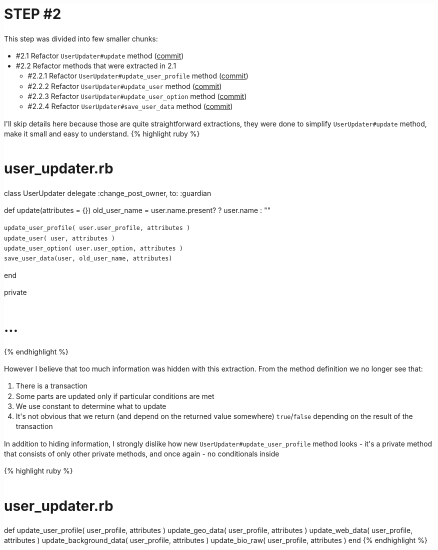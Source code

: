 # STEP #2
This step was divided into few smaller chunks:
- #2.1 Refactor `UserUpdater#update` method ([commit][step-2.1])
- #2.2 Refactor methods that were extracted in 2.1
  - #2.2.1 Refactor `UserUpdater#update_user_profile` method  ([commit][step-2.2.1])
  - #2.2.2 Refactor `UserUpdater#update_user` method ([commit][step-2.2.2])
  - #2.2.3 Refactor `UserUpdater#update_user_option` method ([commit][step-2.2.3])
  - #2.2.4 Refactor `UserUpdater#save_user_data` method ([commit][step-2.2.4])

I'll skip details here because those are quite straightforward extractions, they were done to simplify
`UserUpdater#update` method, make it small and easy to understand.
{% highlight ruby %}
# user_updater.rb
class UserUpdater
  delegate :change_post_owner, to: :guardian

  def update(attributes = {})
    old_user_name = user.name.present? ? user.name : ""

    update_user_profile( user.user_profile, attributes )
    update_user( user, attributes )
    update_user_option( user.user_option, attributes )
    save_user_data(user, old_user_name, attributes)
  end

  private
  # ...
{% endhighlight %}

However I believe that too much information was hidden with this
extraction. From the method definition we no longer see that:
1. There is a transaction
2. Some parts are updated only if particular conditions are met
3. We use constant to determine what to update
4. It's not obvious that we return (and depend on the returned value
   somewhere) `true`/`false` depending on the
   result of the transaction

In addition to hiding information, I strongly dislike how new
`UserUpdater#update_user_profile` method looks - it's a private method that
consists of only other private methods, and once again - no conditionals
inside

{% highlight ruby %}
# user_updater.rb
def update_user_profile( user_profile, attributes )
  update_geo_data( user_profile, attributes )
  update_web_data( user_profile, attributes )
  update_background_data( user_profile, attributes )
  update_bio_raw( user_profile, attributes )
end
{% endhighlight %}


[application]: https://github.com/bpohoriletz/bpohoriletz.github.io/tree/master/samples/two_level_deep_service_objects
[talk]: https://www.youtube.com/watch?v=8bZh5LMaSmE&t=1892s&index=3&list=PLqwEgoaqsYziFoM8UN2GmWc0BySnWUozK
[other]: http://edmundkirwan.com/general/tuples.html
[example]: https://github.com/discourse/discourse/blob/482c615ef882c1953070125e0a813683f979e5ff/app/services/user_updater.rb
[good_example]: https://github.com/discourse/discourse/blob/482c615ef882c1953070125e0a813683f979e5ff/app/services/user_merger.rb
[step-one]: https://github.com/bpohoriletz/bpohoriletz.github.io/commit/a8bf6246520d6ee45db7b1aa708056fa1821de25
[step-2.1]: https://github.com/bpohoriletz/bpohoriletz.github.io/commit/60a6e89f7be50eb4b143d6aefa0357e0899e04ae
[step-2.2.1]: https://github.com/bpohoriletz/bpohoriletz.github.io/commit/4c383dd20b20addc34b20e6cfa7dc953aac5ad90
[step-2.2.2]: https://github.com/bpohoriletz/bpohoriletz.github.io/commit/d362cdad5cd45c2319fcba961ef92ea85673589f
[step-2.2.3]: https://github.com/bpohoriletz/bpohoriletz.github.io/commit/618215dd0d8183c76ebf7549fa8eb9771523bb19
[step-2.2.4]: https://github.com/bpohoriletz/bpohoriletz.github.io/commit/3f3fb36a5d502bcb570f4aa150faf2bcee073bba
[step-3]: https://github.com/bpohoriletz/bpohoriletz.github.io/commit/252e123e81951e4a72c7d08dbcbedfbba032a71c
[step-4]: https://github.com/bpohoriletz/bpohoriletz.github.io/commit/56690ffe09c4d832feb346456ca00826d8517bd6